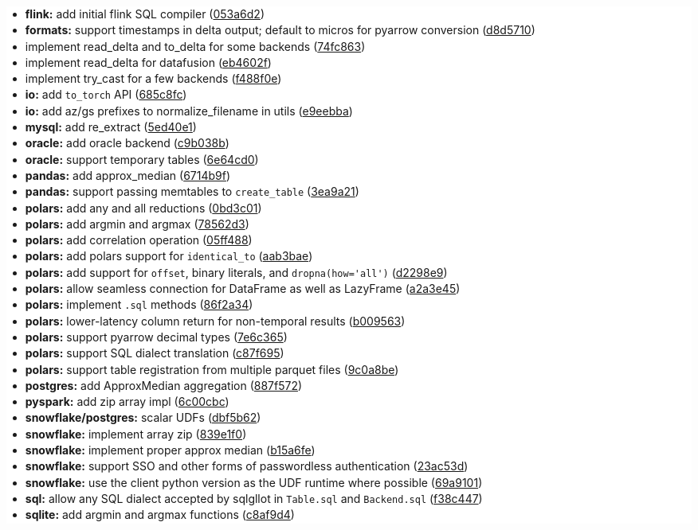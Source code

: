 * **flink:** add initial flink SQL compiler ([053a6d2](https://github.com/ibis-project/ibis/commit/053a6d21e87aa009e284f571efa3b29abd10c5fa))
* **formats:** support timestamps in delta output; default to micros for pyarrow conversion ([d8d5710](https://github.com/ibis-project/ibis/commit/d8d5710f12f220b932f55d41484f779b0303c2bf))
* implement read_delta and to_delta for some backends ([74fc863](https://github.com/ibis-project/ibis/commit/74fc8635a25b45116daea02d04bd9bd959e9d9ae))
* implement read_delta for datafusion ([eb4602f](https://github.com/ibis-project/ibis/commit/eb4602fada06b5f2b64d496c42f769598ef5d99e))
* implement try_cast for a few backends ([f488f0e](https://github.com/ibis-project/ibis/commit/f488f0ec634d91517e94db942486494c89484668))
* **io:** add `to_torch` API ([685c8fc](https://github.com/ibis-project/ibis/commit/685c8fcddb0a68e00109103f74c483acb1c095f0))
* **io:** add az/gs prefixes to normalize_filename in utils ([e9eebba](https://github.com/ibis-project/ibis/commit/e9eebbae0d38854197e77f455bb63095b5dea033))
* **mysql:** add re_extract ([5ed40e1](https://github.com/ibis-project/ibis/commit/5ed40e1d9eea4573cb5626de248759412c5980cb))
* **oracle:** add oracle backend ([c9b038b](https://github.com/ibis-project/ibis/commit/c9b038b773b0b7177d0d5d3109e2f3d6d8584a70))
* **oracle:** support temporary tables ([6e64cd0](https://github.com/ibis-project/ibis/commit/6e64cd0d811a1abb74170d46d695fd56cbb250e7))
* **pandas:** add approx_median ([6714b9f](https://github.com/ibis-project/ibis/commit/6714b9f25d5034cf30ed08e3cfc45ea274f539c7))
* **pandas:** support passing memtables to `create_table` ([3ea9a21](https://github.com/ibis-project/ibis/commit/3ea9a21ad49662dfa78ddbe059a3f74113d8f4d6))
* **polars:** add any and all reductions ([0bd3c01](https://github.com/ibis-project/ibis/commit/0bd3c01f0f492aa83987f5b0dd2cbc05a0eef128))
* **polars:** add argmin and argmax ([78562d3](https://github.com/ibis-project/ibis/commit/78562d346dbde11cc6f12d90fecdedb2922ee6fb))
* **polars:** add correlation operation ([05ff488](https://github.com/ibis-project/ibis/commit/05ff4883c762a4a26ae560cebbb88dc9ebbdb82b))
* **polars:** add polars support for `identical_to` ([aab3bae](https://github.com/ibis-project/ibis/commit/aab3baeca5e5d88c0b2c5ea6081757180d275e55))
* **polars:** add support for `offset`, binary literals, and `dropna(how='all')` ([d2298e9](https://github.com/ibis-project/ibis/commit/d2298e9b24e1537ab733c711daa515c32a215723))
* **polars:** allow seamless connection for DataFrame as well as LazyFrame ([a2a3e45](https://github.com/ibis-project/ibis/commit/a2a3e452e7e87c16ce411199598fe35d1779ee34))
* **polars:** implement `.sql` methods ([86f2a34](https://github.com/ibis-project/ibis/commit/86f2a3472f0d50aa6b20231794f3a35363c29fc7))
* **polars:** lower-latency column return for non-temporal results ([b009563](https://github.com/ibis-project/ibis/commit/b009563e69d1f10823a1f29670e16be1d61b8821))
* **polars:** support pyarrow decimal types ([7e6c365](https://github.com/ibis-project/ibis/commit/7e6c3656ee832b26f502e2f820cfd82cbc79db9b))
* **polars:** support SQL dialect translation ([c87f695](https://github.com/ibis-project/ibis/commit/c87f6950f861bad874b83f92291d3739c23de930))
* **polars:** support table registration from multiple parquet files ([9c0a8be](https://github.com/ibis-project/ibis/commit/9c0a8befacf218e941ac65635883adc9feaa5ff8))
* **postgres:** add ApproxMedian aggregation ([887f572](https://github.com/ibis-project/ibis/commit/887f572a4228d9bb7de16cfd3b367a5cb90cd62d))
* **pyspark:** add zip array impl ([6c00cbc](https://github.com/ibis-project/ibis/commit/6c00cbc9ff5f874d057ade34884a2482346244d0))
* **snowflake/postgres:** scalar UDFs ([dbf5b62](https://github.com/ibis-project/ibis/commit/dbf5b6285fc83647cf689fbda7f0f87d58cc9529))
* **snowflake:** implement array zip ([839e1f0](https://github.com/ibis-project/ibis/commit/839e1f0a036f6dffc85845ea828a71bd1859f837))
* **snowflake:** implement proper approx median ([b15a6fe](https://github.com/ibis-project/ibis/commit/b15a6feb64fc519d5df9bbb59c8ec3443298e6ef))
* **snowflake:** support SSO and other forms of passwordless authentication ([23ac53d](https://github.com/ibis-project/ibis/commit/23ac53d3f122a04de29f25e53c2434de6d34e544))
* **snowflake:** use the client python version as the UDF runtime where possible ([69a9101](https://github.com/ibis-project/ibis/commit/69a91017d403baeddd07e662190d6d1438fbd00e))
* **sql:** allow any SQL dialect accepted by sqlgllot in `Table.sql` and `Backend.sql` ([f38c447](https://github.com/ibis-project/ibis/commit/f38c44789f99c284b0990965ad6b95b1e13d6272))
* **sqlite:** add argmin and argmax functions ([c8af9d4](https://github.com/ibis-project/ibis/commit/c8af9d49263a1c13e8b91e67c3e5256522264572))